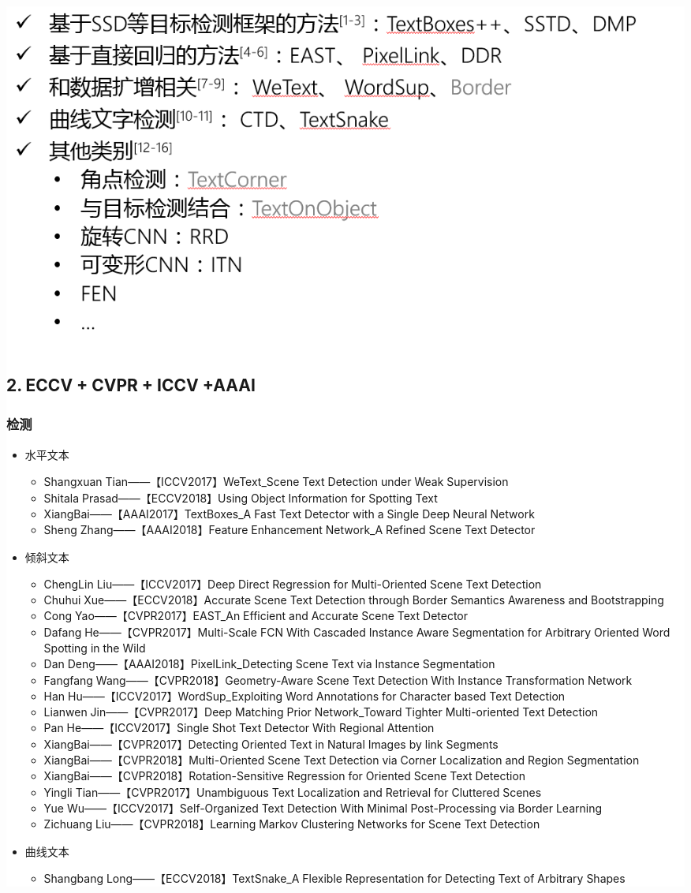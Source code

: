 ![1540621893924](2017-2018_OCR_papers.assets/1540621893924.png)



## 2. ECCV + CVPR + ICCV +AAAI

### 检测

+ 水平文本
  + Shangxuan Tian——【ICCV2017】WeText_Scene Text Detection under Weak Supervision
  + Shitala Prasad——【ECCV2018】Using Object Information for Spotting Text
  + XiangBai——【AAAI2017】TextBoxes_A Fast Text Detector with a Single Deep Neural Network
  + Sheng Zhang——【AAAI2018】Feature Enhancement Network_A Refined Scene Text Detector

+ 倾斜文本
  + ChengLin Liu——【ICCV2017】Deep Direct Regression for Multi-Oriented Scene Text Detection
  + Chuhui Xue——【ECCV2018】Accurate Scene Text Detection through Border Semantics Awareness and Bootstrapping
  + Cong Yao——【CVPR2017】EAST_An Efficient and Accurate Scene Text Detector
  + Dafang He——【CVPR2017】Multi-Scale FCN With Cascaded Instance Aware Segmentation for Arbitrary Oriented Word Spotting in the Wild
  + Dan Deng——【AAAI2018】PixelLink_Detecting Scene Text via Instance Segmentation
  + Fangfang Wang——【CVPR2018】Geometry-Aware Scene Text Detection With Instance Transformation Network
  + Han Hu——【ICCV2017】WordSup_Exploiting Word Annotations for Character based Text Detection
  + Lianwen Jin——【CVPR2017】Deep Matching Prior Network_Toward Tighter Multi-oriented Text Detection
  + Pan He——【ICCV2017】Single Shot Text Detector With Regional Attention
  + XiangBai——【CVPR2017】Detecting Oriented Text in Natural Images by link Segments
  + XiangBai——【CVPR2018】Multi-Oriented Scene Text Detection via Corner Localization and Region Segmentation
  + XiangBai——【CVPR2018】Rotation-Sensitive Regression for Oriented Scene Text Detection
  + Yingli Tian——【CVPR2017】Unambiguous Text Localization and Retrieval for Cluttered Scenes
  + Yue Wu——【ICCV2017】Self-Organized Text Detection With Minimal Post-Processing via Border Learning
  + Zichuang Liu——【CVPR2018】Learning Markov Clustering Networks for Scene Text Detection
+ 曲线文本
  + Shangbang Long——【ECCV2018】TextSnake_A Flexible Representation for Detecting Text of Arbitrary Shapes
